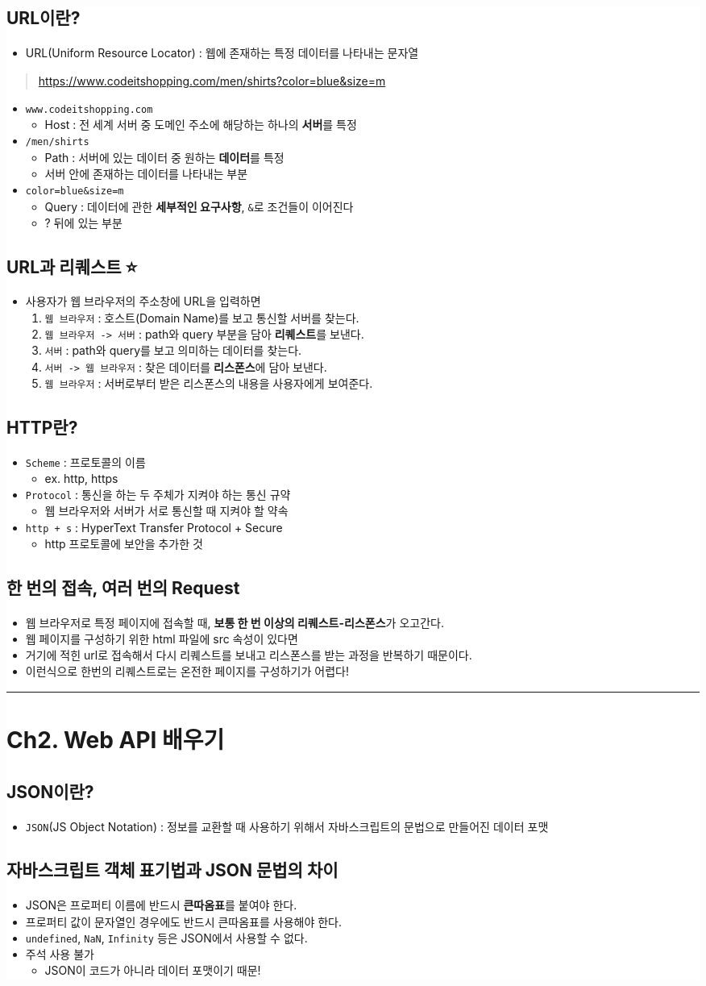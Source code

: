 ## URL이란?
- URL(Uniform Resource Locator) : 웹에 존재하는 특정 데이터를 나타내는 문자열
> https://www.codeitshopping.com/men/shirts?color=blue&size=m
- `www.codeitshopping.com`
  - Host : 전 세계 서버 중 도메인 주소에 해당하는 하나의 **서버**를 특정
- `/men/shirts`
  - Path : 서버에 있는 데이터 중 원하는 **데이터**를 특정
  - 서버 안에 존재하는 데이터를 나타내는 부분
- `color=blue&size=m`
  - Query : 데이터에 관한 **세부적인 요구사항**, `&`로 조건들이 이어진다
  - ? 뒤에 있는 부분

## URL과 리퀘스트 ⭐
- 사용자가 웹 브라우저의 주소창에 URL을 입력하면
  1. `웹 브라우저` : 호스트(Domain Name)를 보고 통신할 서버를 찾는다.
  2. `웹 브라우저 -> 서버` : path와 query 부분을 담아 **리퀘스트**를 보낸다.
  3. `서버` : path와 query를 보고 의미하는 데이터를 찾는다.
  4. `서버 -> 웹 브라우저` : 찾은 데이터를 **리스폰스**에 담아 보낸다.
  5. `웹 브라우저` : 서버로부터 받은 리스폰스의 내용을 사용자에게 보여준다. 

## HTTP란?
- `Scheme` : 프로토콜의 이름
  - ex. http, https
- `Protocol` : 통신을 하는 두 주체가 지켜야 하는 통신 규약
  - 웹 브라우저와 서버가 서로 통신할 때 지켜야 할 약속
- `http + s` : HyperText Transfer Protocol + Secure
  - http 프로토콜에 보안을 추가한 것

## 한 번의 접속, 여러 번의 Request
- 웹 브라우저로 특정 페이지에 접속할 때, **보통 한 번 이상의 리퀘스트-리스폰스**가 오고간다.
- 웹 페이지를 구성하기 위한 html 파일에 src 속성이 있다면
- 거기에 적힌 url로 접속해서 다시 리퀘스트를 보내고 리스폰스를 받는 과정을 반복하기 때문이다.
- 이런식으로 한번의 리퀘스트로는 온전한 페이지를 구성하기가 어렵다!

---

# Ch2. Web API 배우기 
## JSON이란?
- `JSON`(JS Object Notation) : 정보를 교환할 때 사용하기 위해서 자바스크립트의 문법으로 만들어진 데이터 포맷

## 자바스크립트 객체 표기법과 JSON 문법의 차이
- JSON은 프로퍼티 이름에 반드시 **큰따옴표**를 붙여야 한다.
- 프로퍼티 값이 문자열인 경우에도 반드시 큰따옴표를 사용해야 한다.
- `undefined`, `NaN`, `Infinity` 등은 JSON에서 사용할 수 없다.
- 주석 사용 불가
  - JSON이 코드가 아니라 데이터 포맷이기 때문!
